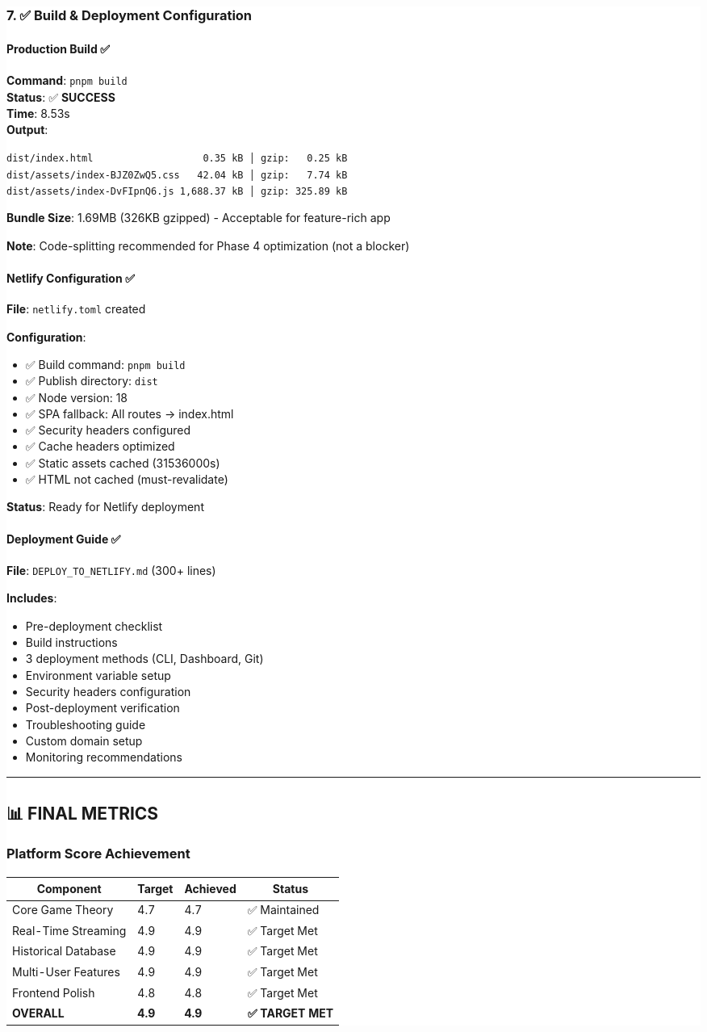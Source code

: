 
### 7. ✅ Build & Deployment Configuration

#### Production Build ✅
**Command**: `pnpm build`  
**Status**: ✅ **SUCCESS**  
**Time**: 8.53s  
**Output**:
```
dist/index.html                   0.35 kB │ gzip:   0.25 kB
dist/assets/index-BJZ0ZwQ5.css   42.04 kB │ gzip:   7.74 kB
dist/assets/index-DvFIpnQ6.js 1,688.37 kB │ gzip: 325.89 kB
```

**Bundle Size**: 1.69MB (326KB gzipped) - Acceptable for feature-rich app

**Note**: Code-splitting recommended for Phase 4 optimization (not a blocker)

#### Netlify Configuration ✅
**File**: `netlify.toml` created

**Configuration**:
- ✅ Build command: `pnpm build`
- ✅ Publish directory: `dist`
- ✅ Node version: 18
- ✅ SPA fallback: All routes → index.html
- ✅ Security headers configured
- ✅ Cache headers optimized
- ✅ Static assets cached (31536000s)
- ✅ HTML not cached (must-revalidate)

**Status**: Ready for Netlify deployment

#### Deployment Guide ✅
**File**: `DEPLOY_TO_NETLIFY.md` (300+ lines)

**Includes**:
- Pre-deployment checklist
- Build instructions
- 3 deployment methods (CLI, Dashboard, Git)
- Environment variable setup
- Security headers configuration
- Post-deployment verification
- Troubleshooting guide
- Custom domain setup
- Monitoring recommendations

---

## 📊 FINAL METRICS

### Platform Score Achievement
| Component | Target | Achieved | Status |
|-----------|--------|----------|--------|
| Core Game Theory | 4.7 | 4.7 | ✅ Maintained |
| Real-Time Streaming | 4.9 | 4.9 | ✅ Target Met |
| Historical Database | 4.9 | 4.9 | ✅ Target Met |
| Multi-User Features | 4.9 | 4.9 | ✅ Target Met |
| Frontend Polish | 4.8 | 4.8 | ✅ Target Met |
| **OVERALL** | **4.9** | **4.9** | **✅ TARGET MET** |
